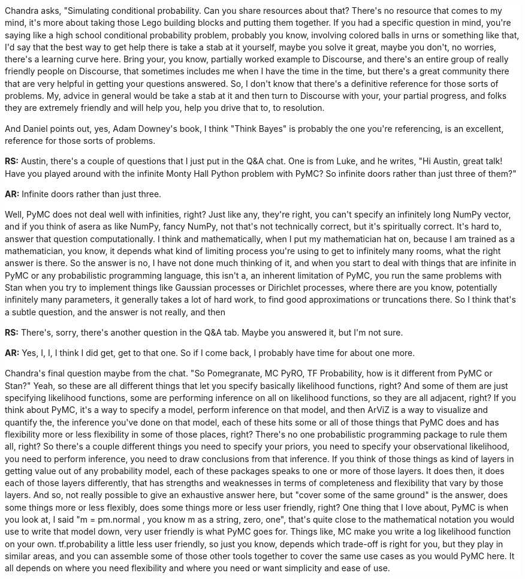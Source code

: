 Chandra asks, "Simulating conditional probability. Can you share resources about that? There's no resource that comes to my mind, it's more about taking those Lego building blocks and putting them together. If you had a specific question in mind, you're saying like a high school conditional probability problem, probably you know, involving colored balls in urns or something like that,  I'd say that the best way to get help there is take a stab at it yourself, maybe you solve it great, maybe you don't, no worries, there's a learning curve here. Bring your, you know, partially worked example to Discourse, and there's an entire group of really friendly people on Discourse, that sometimes includes me when I have the time in the time, but there's a great community there that are very helpful in getting your questions answered. So, I don't know that there's a definitive reference for those sorts of problems. My, advice in general would be take a stab at it and then turn to Discourse with your, your partial progress, and folks they are extremely friendly and will help you, help you drive that to, to resolution.

And Daniel points out, yes, Adam Downey's book, I think "Think Bayes" is probably the one you're referencing, is an excellent, reference for those sorts of problems.

**RS:** Austin, there's a couple of questions that I just put in the Q&A chat. One is from Luke, and he writes, "Hi Austin, great talk! Have you played around with the infinite Monty Hall Python problem with PyMC? So infinite doors rather than just three of them?" 

**AR:** Infinite doors rather than just three. 

Well, PyMC does not deal well with infinities, right? Just like any, they're right, you can't specify an infinitely long NumPy vector, and if you think of asera as like NumPy, fancy NumPy, not that's not technically correct, but it's spiritually correct. It's hard to, answer that question computationally. I think and mathematically, when I put my mathematician hat on, because I am trained as a mathematician, you know, it depends what kind of limiting process you're using to get to infinitely many rooms, what the right answer is there. So the answer is no, I have not done much thinking of it, and when you start to deal with things that are infinite in PyMC or any probabilistic programming language, this isn't a, an inherent limitation of PyMC, you run the same problems with Stan when you try to implement things like Gaussian processes or Dirichlet processes, where there are you know, potentially infinitely many parameters, it generally takes a lot of hard work, to find good approximations or truncations there. So I think that's a subtle question, and the answer is not really, and then


**RS:** There's, sorry, there's another question in the Q&A tab. Maybe you answered it, but I'm not sure. 

**AR:** Yes, I, I, I think I did get, get to that one. So if I come back, I probably have time for about one more. 

Chandra's final question maybe from the chat. "So Pomegranate, MC PyRO, TF Probability, how is it different from PyMC or Stan?" Yeah, so these are all different things that let you specify basically likelihood functions, right? And some of them are just specifying likelihood functions, some are performing inference on all on likelihood functions, so they are all adjacent, right? If you think about PyMC, it's a way to specify a model, perform inference on that model, and then ArViZ is a way to visualize and quantify the, the inference you've done on that model, each of these hits some or all of those things that PyMC does and has flexibility more or less flexibility in some of those places, right? There's no one probabilistic programming package to rule them all, right? So there's a couple different things you need to specify your priors, you need to specify your observational likelihood, you need to perform inference, you need to draw conclusions from that inference. If you think of those things as kind of layers in getting value out of any probability model, each of these packages speaks to one or more of those layers. It does then, it does each of those layers differently, that has strengths and weaknesses in terms of completeness and flexibility that vary by those layers. And so, not really possible to give an exhaustive answer here, but "cover some of the same ground" is the answer, does some things more or less flexibly, does some things more or less user friendly, right? One thing that I love about, PyMC is when you look at, I said "m = pm.normal  , you know m as a string, zero, one", that's quite close to the mathematical notation you would use to write that model down, very user friendly is what PyMC goes for. Things like, MC make you write a log likelihood function on your own. tf.probability a little less user friendly, so just you know, depends which trade-off is right for you, but they play in similar areas, and you can assemble some of those other tools together to cover the same use cases as you would PyMC here. It all depends on where you need flexibility and where you need or want simplicity and ease of use.
